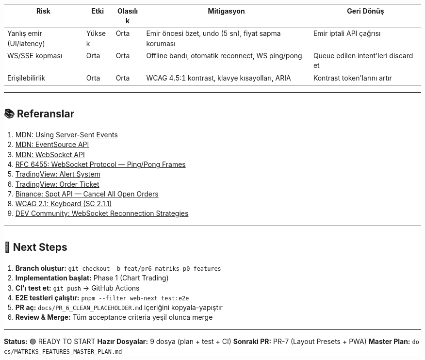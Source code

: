 | Risk | Etki | Olasılık | Mitigasyon | Geri Dönüş |
|------|------|----------|------------|------------|
| Yanlış emir (UI/latency) | Yüksek | Orta | Emir öncesi özet, undo (5 sn), fiyat sapma koruması | Emir iptali API çağrısı |
| WS/SSE kopması | Orta | Orta | Offline bandı, otomatik reconnect, WS ping/pong | Queue edilen intent'leri discard et |
| Erişilebilirlik | Orta | Orta | WCAG 4.5:1 kontrast, klavye kısayolları, ARIA | Kontrast token'larını artır |

---

## 📚 Referanslar

1. [MDN: Using Server-Sent Events](https://developer.mozilla.org/en-US/docs/Web/API/Server-sent_events/Using_server-sent_events)
2. [MDN: EventSource API](https://developer.mozilla.org/en-US/docs/Web/API/EventSource)
3. [MDN: WebSocket API](https://developer.mozilla.org/en-US/docs/Web/API/WebSockets_API)
4. [RFC 6455: WebSocket Protocol — Ping/Pong Frames](https://datatracker.ietf.org/doc/html/rfc6455#section-5.5.2)
5. [TradingView: Alert System](https://www.tradingview.com/support/solutions/43000595315-how-to-set-up-alerts/)
6. [TradingView: Order Ticket](https://www.tradingview.com/charting-library-docs/latest/trading_terminal/order-ticket/)
7. [Binance: Spot API — Cancel All Open Orders](https://developers.binance.com/docs/binance-spot-api-docs)
8. [WCAG 2.1: Keyboard (SC 2.1.1)](https://www.w3.org/WAI/WCAG21/Understanding/keyboard.html)
9. [DEV Community: WebSocket Reconnection Strategies](https://dev.to/hexshift/robust-websocket-reconnection-strategies-in-javascript-with-exponential-backoff-40n1)

---

## 🚀 Next Steps

1. **Branch oluştur:** `git checkout -b feat/pr6-matriks-p0-features`
2. **Implementation başlat:** Phase 1 (Chart Trading)
3. **CI'ı test et:** `git push` → GitHub Actions
4. **E2E testleri çalıştır:** `pnpm --filter web-next test:e2e`
5. **PR aç:** `docs/PR_6_CLEAN_PLACEHOLDER.md` içeriğini kopyala-yapıştır
6. **Review & Merge:** Tüm acceptance criteria yeşil olunca merge

---

**Status:** 🟢 READY TO START
**Hazır Dosyalar:** 9 dosya (plan + test + CI)
**Sonraki PR:** PR-7 (Layout Presets + PWA)
**Master Plan:** `docs/MATRIKS_FEATURES_MASTER_PLAN.md`

